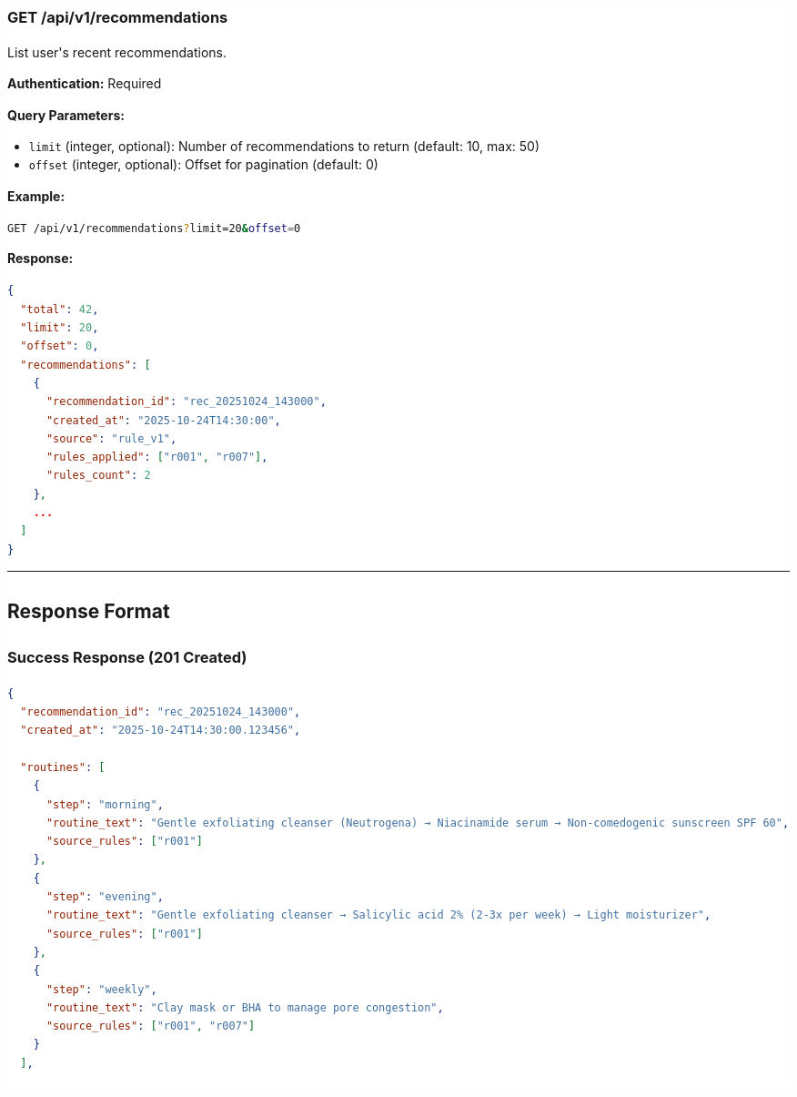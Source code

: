 
### GET /api/v1/recommendations

List user's recent recommendations.

**Authentication:** Required

**Query Parameters:**
- `limit` (integer, optional): Number of recommendations to return (default: 10, max: 50)
- `offset` (integer, optional): Offset for pagination (default: 0)

**Example:**
```bash
GET /api/v1/recommendations?limit=20&offset=0
```

**Response:**
```json
{
  "total": 42,
  "limit": 20,
  "offset": 0,
  "recommendations": [
    {
      "recommendation_id": "rec_20251024_143000",
      "created_at": "2025-10-24T14:30:00",
      "source": "rule_v1",
      "rules_applied": ["r001", "r007"],
      "rules_count": 2
    },
    ...
  ]
}
```

---

## Response Format

### Success Response (201 Created)

```json
{
  "recommendation_id": "rec_20251024_143000",
  "created_at": "2025-10-24T14:30:00.123456",
  
  "routines": [
    {
      "step": "morning",
      "routine_text": "Gentle exfoliating cleanser (Neutrogena) → Niacinamide serum → Non-comedogenic sunscreen SPF 60",
      "source_rules": ["r001"]
    },
    {
      "step": "evening",
      "routine_text": "Gentle exfoliating cleanser → Salicylic acid 2% (2-3x per week) → Light moisturizer",
      "source_rules": ["r001"]
    },
    {
      "step": "weekly",
      "routine_text": "Clay mask or BHA to manage pore congestion",
      "source_rules": ["r001", "r007"]
    }
  ],
  
```
